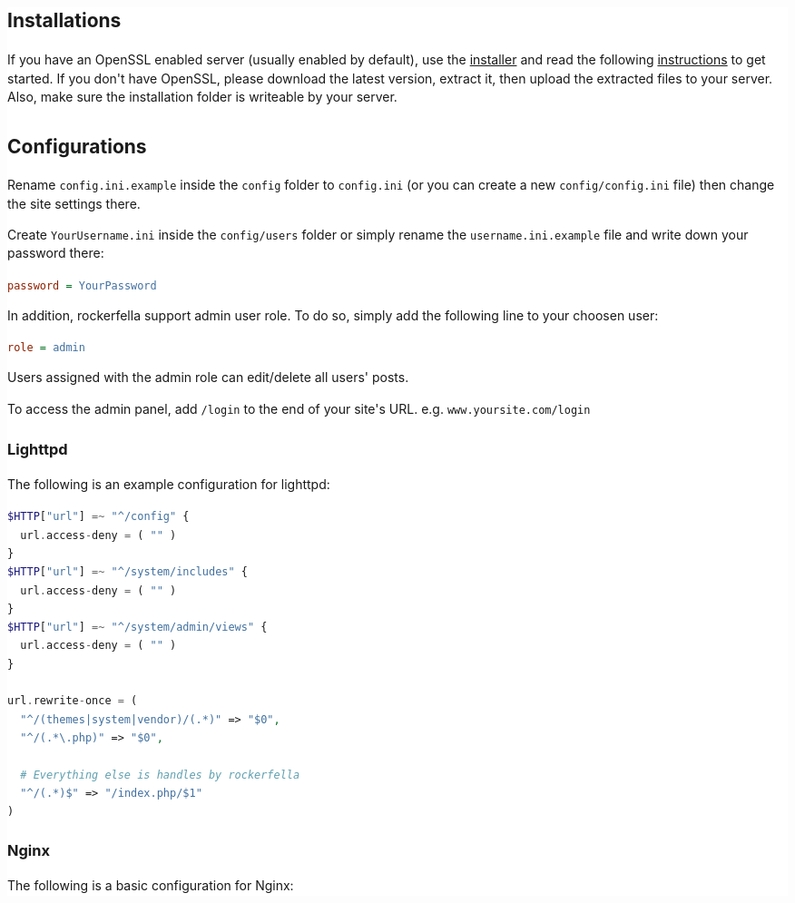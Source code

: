 Installations
-------------
If you have an OpenSSL enabled server (usually enabled by default), use the [installer](https://github.com/Kanti/rockerfella-installer/releases/latest) and read the following [instructions](https://github.com/Kanti/rockerfella-installer/blob/master/README.md#rockerfella-installerphp) to get started. If you don't have OpenSSL, please download the latest version, extract it, then upload the extracted files to your server. Also, make sure the installation folder is writeable by your server.

Configurations
--------------
Rename `config.ini.example` inside the `config` folder to `config.ini` (or you can create a new `config/config.ini` file) then change the site settings there.

Create `YourUsername.ini` inside the `config/users` folder or simply rename the `username.ini.example` file and write down your password there:

````cfg
password = YourPassword
````

In addition, rockerfella support admin user role. To do so, simply add the following line to your choosen user:

````cfg
role = admin
````

Users assigned with the admin role can edit/delete all users' posts.

To access the admin panel, add `/login` to the end of your site's URL.
e.g. `www.yoursite.com/login`

### Lighttpd
The following is an example configuration for lighttpd:

````php
$HTTP["url"] =~ "^/config" {
  url.access-deny = ( "" )
}
$HTTP["url"] =~ "^/system/includes" {
  url.access-deny = ( "" )
}
$HTTP["url"] =~ "^/system/admin/views" {
  url.access-deny = ( "" )
}

url.rewrite-once = (
  "^/(themes|system|vendor)/(.*)" => "$0",
  "^/(.*\.php)" => "$0",

  # Everything else is handles by rockerfella
  "^/(.*)$" => "/index.php/$1"
)
````

### Nginx
The following is a basic configuration for Nginx:
